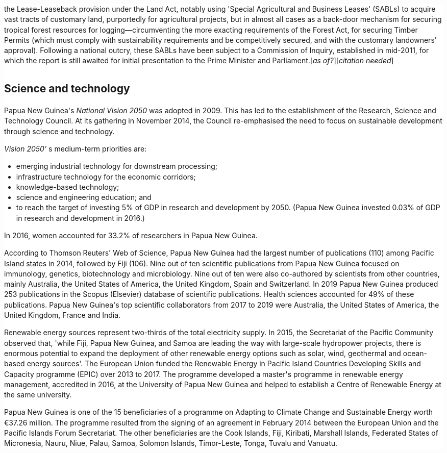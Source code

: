 the Lease-Leaseback provision under the Land Act, notably using 'Special
Agricultural and Business Leases' (SABLs) to acquire vast tracts of customary
land, purportedly for agricultural projects, but in almost all cases as a
back-door mechanism for securing tropical forest resources for
logging—circumventing the more exacting requirements of the Forest Act, for
securing Timber Permits (which must comply with sustainability requirements
and be competitively secured, and with the customary landowners' approval).
Following a national outcry, these SABLs have been subject to a Commission of
Inquiry, established in mid-2011, for which the report is still awaited for
initial presentation to the Prime Minister and Parliament.[_as of?_][_citation
needed_]

## Science and technology

Papua New Guinea's _National Vision 2050_ was adopted in 2009. This has led to
the establishment of the Research, Science and Technology Council. At its
gathering in November 2014, the Council re-emphasised the need to focus on
sustainable development through science and technology.

_Vision 2050'_ s medium-term priorities are:

  * emerging industrial technology for downstream processing;
  * infrastructure technology for the economic corridors;
  * knowledge-based technology;
  * science and engineering education; and
  * to reach the target of investing 5% of GDP in research and development by 2050. (Papua New Guinea invested 0.03% of GDP in research and development in 2016.)

In 2016, women accounted for 33.2% of researchers in Papua New Guinea.

According to Thomson Reuters' Web of Science, Papua New Guinea had the largest
number of publications (110) among Pacific Island states in 2014, followed by
Fiji (106). Nine out of ten scientific publications from Papua New Guinea
focused on immunology, genetics, biotechnology and microbiology. Nine out of
ten were also co-authored by scientists from other countries, mainly
Australia, the United States of America, the United Kingdom, Spain and
Switzerland. In 2019 Papua New Guinea produced 253 publications in the Scopus
(Elsevier) database of scientific publications. Health sciences accounted for
49% of these publications. Papua New Guinea's top scientific collaborators
from 2017 to 2019 were Australia, the United States of America, the United
Kingdom, France and India.

Renewable energy sources represent two-thirds of the total electricity supply.
In 2015, the Secretariat of the Pacific Community observed that, 'while Fiji,
Papua New Guinea, and Samoa are leading the way with large-scale hydropower
projects, there is enormous potential to expand the deployment of other
renewable energy options such as solar, wind, geothermal and ocean-based
energy sources'. The European Union funded the Renewable Energy in Pacific
Island Countries Developing Skills and Capacity programme (EPIC) over 2013 to
2017. The programme developed a master's programme in renewable energy
management, accredited in 2016, at the University of Papua New Guinea and
helped to establish a Centre of Renewable Energy at the same university.

Papua New Guinea is one of the 15 beneficiaries of a programme on Adapting to
Climate Change and Sustainable Energy worth €37.26 million. The programme
resulted from the signing of an agreement in February 2014 between the
European Union and the Pacific Islands Forum Secretariat. The other
beneficiaries are the Cook Islands, Fiji, Kiribati, Marshall Islands,
Federated States of Micronesia, Nauru, Niue, Palau, Samoa, Solomon Islands,
Timor-Leste, Tonga, Tuvalu and Vanuatu.
